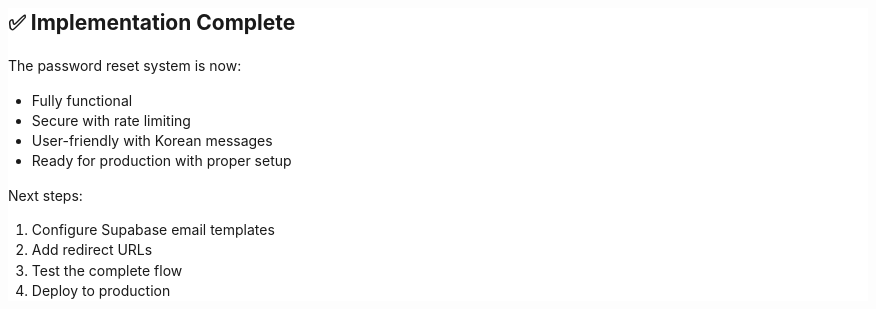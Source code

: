 ## ✅ Implementation Complete

The password reset system is now:
- Fully functional
- Secure with rate limiting
- User-friendly with Korean messages
- Ready for production with proper setup

Next steps:
1. Configure Supabase email templates
2. Add redirect URLs
3. Test the complete flow
4. Deploy to production